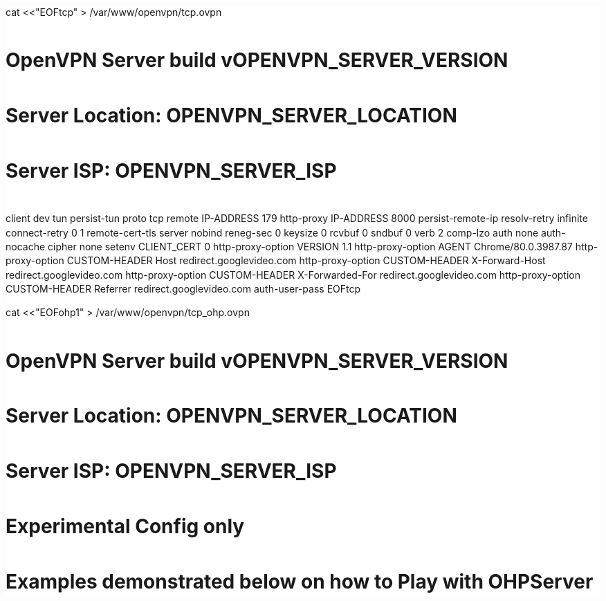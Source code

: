 ######
cat <<"EOFtcp" > /var/www/openvpn/tcp.ovpn

# OpenVPN Server build vOPENVPN_SERVER_VERSION
# Server Location: OPENVPN_SERVER_LOCATION
# Server ISP: OPENVPN_SERVER_ISP
# 

client
dev tun
persist-tun
proto tcp
remote IP-ADDRESS 179
http-proxy IP-ADDRESS 8000
persist-remote-ip
resolv-retry infinite
connect-retry 0 1
remote-cert-tls server
nobind
reneg-sec 0
keysize 0
rcvbuf 0
sndbuf 0
verb 2
comp-lzo
auth none
auth-nocache
cipher none
setenv CLIENT_CERT 0
http-proxy-option VERSION 1.1
http-proxy-option AGENT Chrome/80.0.3987.87
http-proxy-option CUSTOM-HEADER Host redirect.googlevideo.com
http-proxy-option CUSTOM-HEADER X-Forward-Host redirect.googlevideo.com
http-proxy-option CUSTOM-HEADER X-Forwarded-For redirect.googlevideo.com
http-proxy-option CUSTOM-HEADER Referrer redirect.googlevideo.com
auth-user-pass
EOFtcp

cat <<"EOFohp1" > /var/www/openvpn/tcp_ohp.ovpn
# OpenVPN Server build vOPENVPN_SERVER_VERSION
# Server Location: OPENVPN_SERVER_LOCATION
# Server ISP: OPENVPN_SERVER_ISP
#
# Experimental Config only
# Examples demonstrated below on how to Play with OHPServer
#
